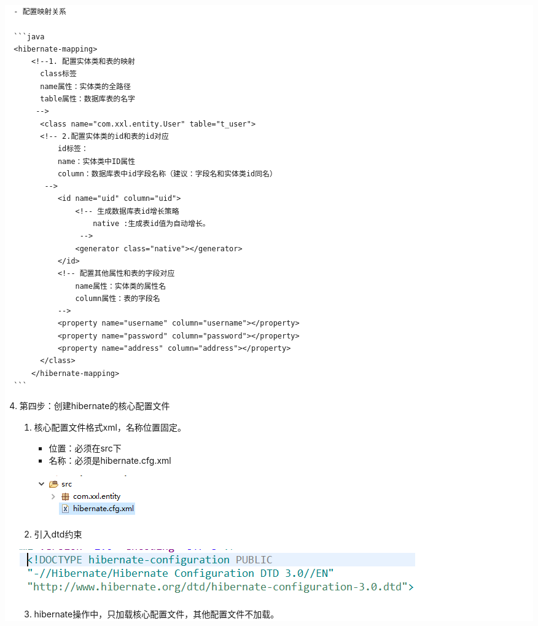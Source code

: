       - 配置映射关系

      ```java 
      <hibernate-mapping>
          <!--1. 配置实体类和表的映射
          	class标签
          	name属性：实体类的全路径
          	table属性：数据库表的名字
           -->
          	<class name="com.xxl.entity.User" table="t_user">
          	<!-- 2.配置实体类的id和表的id对应
          		id标签：
          		name：实体类中ID属性
          		column：数据库表中id字段名称（建议：字段名和实体类id同名）
          	 -->
          		<id name="uid" column="uid">
          			<!-- 生成数据库表id增长策略
          				native :生成表id值为自动增长。
          			 -->
          			<generator class="native"></generator>
          		</id>
          		<!-- 配置其他属性和表的字段对应 
          			name属性：实体类的属性名
          			column属性：表的字段名
          		-->
          		<property name="username" column="username"></property>	
          		<property name="password" column="password"></property>
          		<property name="address" column="address"></property>
          	</class>
          </hibernate-mapping>
      ```

4. 第四步：创建hibernate的核心配置文件

   1. 核心配置文件格式xml，名称位置固定。

      - 位置：必须在src下
      - 名称：必须是hibernate.cfg.xml

      ![1554376470559](assets/1554376470559.png)

   2. 引入dtd约束

   ![1554376533036](assets/1554376533036.png)

   3. hibernate操作中，只加载核心配置文件，其他配置文件不加载。
